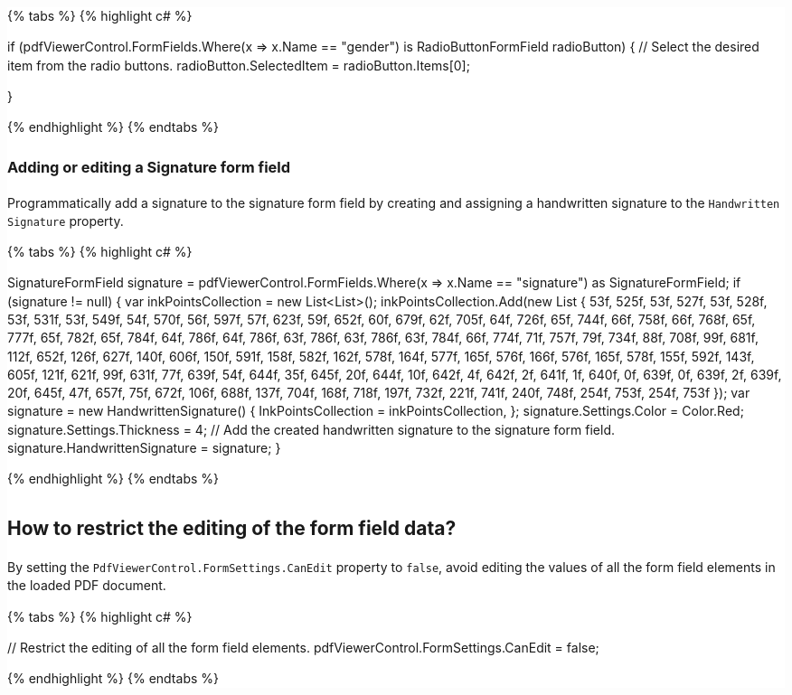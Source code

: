 {% tabs %}
{% highlight c# %}

if (pdfViewerControl.FormFields.Where(x => x.Name == "gender") is RadioButtonFormField radioButton) 
{
// Select the desired item from the radio buttons.
 radioButton.SelectedItem = radioButton.Items[0]; 

}

{% endhighlight %}
{% endtabs %}

### Adding or editing a Signature form field
Programmatically add a signature to the signature form field by creating and assigning a handwritten signature to the `HandwrittenSignature` property. 

{% tabs %}
{% highlight c# %}

SignatureFormField signature = pdfViewerControl.FormFields.Where(x => x.Name == "signature") as SignatureFormField;
if (signature != null) 
{
var inkPointsCollection = new List<List<float>>(); inkPointsCollection.Add(new List<float> { 53f, 525f, 53f, 527f, 53f, 528f, 53f, 531f, 53f, 549f, 54f, 570f, 56f, 597f, 57f, 623f, 59f, 652f, 60f, 679f, 62f, 705f, 64f, 726f, 65f, 744f, 66f, 758f, 66f, 768f, 65f, 777f, 65f, 782f, 65f, 784f, 64f, 786f, 64f, 786f, 63f, 786f, 63f, 786f, 63f, 784f, 66f, 774f, 71f, 757f, 79f, 734f, 88f, 708f, 99f, 681f, 112f, 652f, 126f, 627f, 140f, 606f, 150f, 591f, 158f, 582f, 162f, 578f, 164f, 577f, 165f, 576f, 166f, 576f, 165f, 578f, 155f, 592f, 143f, 605f, 121f, 621f, 99f, 631f, 77f, 639f, 54f, 644f, 35f, 645f, 20f, 644f, 10f, 642f, 4f, 642f, 2f, 641f, 1f, 640f, 0f, 639f, 0f, 639f, 2f, 639f, 20f, 645f, 47f, 657f, 75f, 672f, 106f, 688f, 137f, 704f, 168f, 718f, 197f, 732f, 221f, 741f, 240f, 748f, 254f, 753f, 254f, 753f });
var signature = new HandwrittenSignature() 
{
 InkPointsCollection = inkPointsCollection, 
}; 
signature.Settings.Color = Color.Red; 
signature.Settings.Thickness = 4; 
// Add the created handwritten signature to the signature form field.
signature.HandwrittenSignature = signature; 
}

{% endhighlight %}
{% endtabs %}

## How to restrict the editing of the form field data?

By setting the `PdfViewerControl.FormSettings.CanEdit` property to `false`, avoid editing the values of all the form field elements in the loaded PDF document.

{% tabs %}
{% highlight c# %}

// Restrict the editing of all the form field elements. 
pdfViewerControl.FormSettings.CanEdit = false;              

{% endhighlight %}
{% endtabs %}
